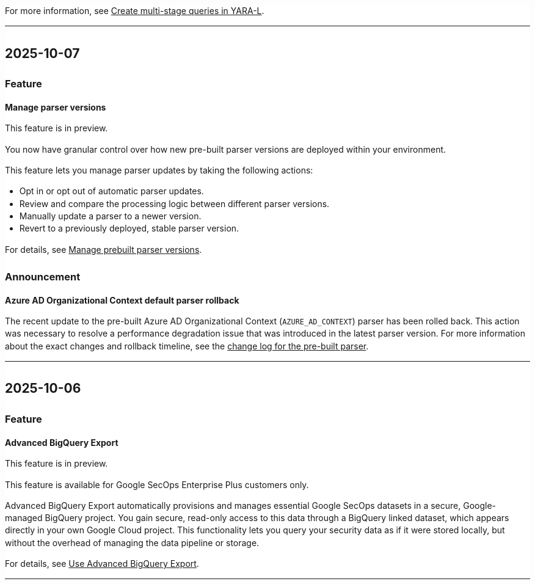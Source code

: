 For more information, see [Create multi-stage queries in YARA-L](https://docs.cloud.google.com/chronicle/docs/investigation/multi-stage-yaral).

---
## 2025-10-07

### Feature

**Manage parser versions**

This feature is in preview.

You now have granular control over how new pre-built parser versions are deployed within your environment.

This feature lets you manage parser updates by taking the following actions:

* Opt in or opt out of automatic parser updates.
* Review and compare the processing logic between different parser versions.
* Manually update a parser to a newer version.
* Revert to a previously deployed, stable parser version.

For details, see [Manage prebuilt parser versions](https://docs.cloud.google.com/chronicle/docs/event-processing/manage-parser-updates#manage-parser-versions).

### Announcement

**Azure AD Organizational Context default parser rollback**

The recent update to the pre-built Azure AD Organizational Context (`AZURE_AD_CONTEXT`) parser has been rolled back. This action was necessary to resolve a performance degradation issue that was introduced in the latest parser version. For more information about the exact changes and rollback timeline, see the [change log for the pre-built parser](https://docs.cloud.google.com/chronicle/docs/event-processing/manage-parser-updates#manage_parser_updates).

---
## 2025-10-06

### Feature

**Advanced BigQuery Export**

This feature is in preview.

This feature is available for Google SecOps Enterprise Plus customers only.

Advanced BigQuery Export automatically provisions and manages essential Google SecOps datasets in a secure, Google-managed BigQuery project. You gain secure, read-only access to this data through a BigQuery linked dataset, which appears directly in your own Google Cloud project. This functionality lets you query your security data as if it were stored locally, but without the overhead of managing the data pipeline or storage.

For details, see [Use Advanced BigQuery Export](https://docs.cloud.google.com/chronicle/docs/reports/bigquery-export).

---
